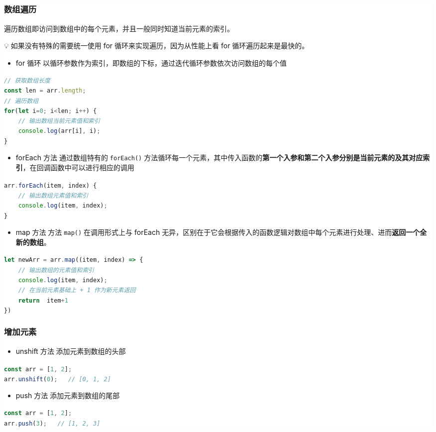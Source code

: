 ### 数组遍历
遍历数组即访问到数组中的每个元素，并且一般同时知道当前元素的索引。

:bulb: 如果没有特殊的需要统一使用 for 循环来实现遍历，因为从性能上看 for 循环遍历起来是最快的。

* for 循环
以循环参数作为索引，即数组的下标，通过迭代循环参数依次访问数组的每个值

```js
// 获取数组长度
const len = arr.length;
// 遍历数组
for(let i=0; i<len; i++) {
    // 输出数组当前元素值和索引
    console.log(arr[i], i);
}
```

* forEach 方法
通过数组特有的 `forEach()` 方法循环每一个元素，其中传入函数的**第一个入参和第二个入参分别是当前元素的及其对应索引**，在回调函数中可以进行相应的调用

```js
arr.forEach(item, index) {
    // 输出数组元素值和索引
    console.log(item, index);
}
```

* map 方法
方法 `map()` 在调用形式上与 forEach 无异，区别在于它会根据传入的函数逻辑对数组中每个元素进行处理、进而**返回一个全新的数组**。

```js
let newArr = arr.map((item, index) => {
    // 输出数组的元素值和索引
    console.log(item, index);
    // 在当前元素基础上 + 1 作为新元素返回
    return  item+1
})
```

### 增加元素
* unshift 方法
添加元素到数组的头部

```js
const arr = [1, 2];
arr.unshift(0);   // [0, 1, 2]
```

* push 方法
添加元素到数组的尾部

```js
const arr = [1, 2];
arr.push(3);   // [1, 2, 3]
```
